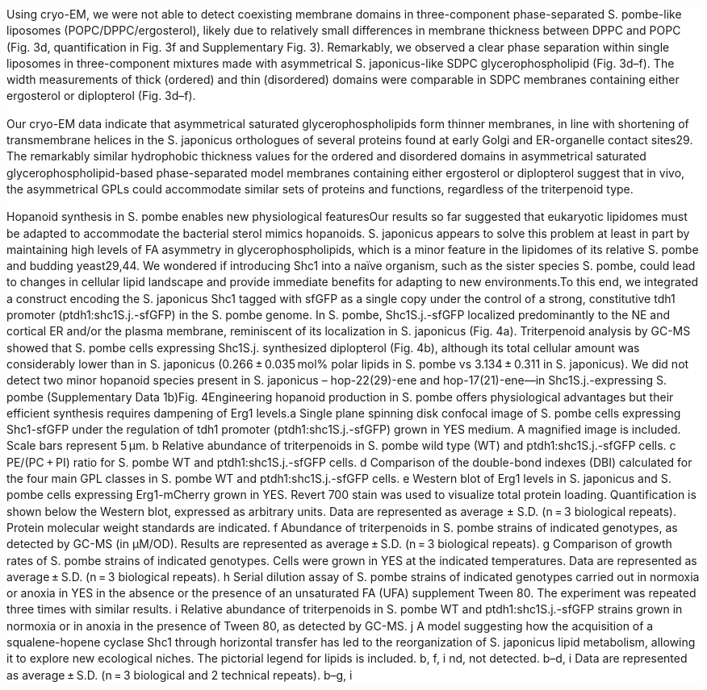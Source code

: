 Using cryo-EM, we were not able to detect coexisting membrane domains in three-component phase-separated S. pombe-like liposomes (POPC/DPPC/ergosterol), likely due to relatively small differences in membrane thickness between DPPC and POPC (Fig. 3d, quantification in Fig. 3f and Supplementary Fig. 3). Remarkably, we observed a clear phase separation within single liposomes in three-component mixtures made with asymmetrical S. japonicus-like SDPC glycerophospholipid (Fig. 3d–f). The width measurements of thick (ordered) and thin (disordered) domains were comparable in SDPC membranes containing either ergosterol or diplopterol (Fig. 3d–f).

Our cryo-EM data indicate that asymmetrical saturated glycerophospholipids form thinner membranes, in line with shortening of transmembrane helices in the S. japonicus orthologues of several proteins found at early Golgi and ER-organelle contact sites29. The remarkably similar hydrophobic thickness values for the ordered and disordered domains in asymmetrical saturated glycerophospholipid-based phase-separated model membranes containing either ergosterol or diplopterol suggest that in vivo, the asymmetrical GPLs could accommodate similar sets of proteins and functions, regardless of the triterpenoid type.

Hopanoid synthesis in S. pombe enables new physiological featuresOur results so far suggested that eukaryotic lipidomes must be adapted to accommodate the bacterial sterol mimics hopanoids. S. japonicus appears to solve this problem at least in part by maintaining high levels of FA asymmetry in glycerophospholipids, which is a minor feature in the lipidomes of its relative S. pombe and budding yeast29,44. We wondered if introducing Shc1 into a naïve organism, such as the sister species S. pombe, could lead to changes in cellular lipid landscape and provide immediate benefits for adapting to new environments.To this end, we integrated a construct encoding the S. japonicus Shc1 tagged with sfGFP as a single copy under the control of a strong, constitutive tdh1 promoter (ptdh1:shc1S.j.-sfGFP) in the S. pombe genome. In S. pombe, Shc1S.j.-sfGFP localized predominantly to the NE and cortical ER and/or the plasma membrane, reminiscent of its localization in S. japonicus (Fig. 4a). Triterpenoid analysis by GC-MS showed that S. pombe cells expressing Shc1S.j. synthesized diplopterol (Fig. 4b), although its total cellular amount was considerably lower than in S. japonicus (0.266 ± 0.035 mol% polar lipids in S. pombe vs 3.134 ± 0.311 in S. japonicus). We did not detect two minor hopanoid species present in S. japonicus – hop-22(29)-ene and hop-17(21)-ene—in Shc1S.j.-expressing S. pombe (Supplementary Data 1b)Fig. 4Engineering hopanoid production in S. pombe offers physiological advantages but their efficient synthesis requires dampening of Erg1 levels.a Single plane spinning disk confocal image of S. pombe cells expressing Shc1-sfGFP under the regulation of tdh1 promoter (ptdh1:shc1S.j.-sfGFP) grown in YES medium. A magnified image is included. Scale bars represent 5 µm. b Relative abundance of triterpenoids in S. pombe wild type (WT) and ptdh1:shc1S.j.-sfGFP cells. c PE/(PC + PI) ratio for S. pombe WT and ptdh1:shc1S.j.-sfGFP cells. d Comparison of the double-bond indexes (DBI) calculated for the four main GPL classes in S. pombe WT and ptdh1:shc1S.j.-sfGFP cells. e Western blot of Erg1 levels in S. japonicus and S. pombe cells expressing Erg1-mCherry grown in YES. Revert 700 stain was used to visualize total protein loading. Quantification is shown below the Western blot, expressed as arbitrary units. Data are represented as average ± S.D. (n = 3 biological repeats). Protein molecular weight standards are indicated. f Abundance of triterpenoids in S. pombe strains of indicated genotypes, as detected by GC-MS (in µM/OD). Results are represented as average ± S.D. (n = 3 biological repeats). g Comparison of growth rates of S. pombe strains of indicated genotypes. Cells were grown in YES at the indicated temperatures. Data are represented as average ± S.D. (n = 3 biological repeats). h Serial dilution assay of S. pombe strains of indicated genotypes carried out in normoxia or anoxia in YES in the absence or the presence of an unsaturated FA (UFA) supplement Tween 80. The experiment was repeated three times with similar results. i Relative abundance of triterpenoids in S. pombe WT and ptdh1:shc1S.j.-sfGFP strains grown in normoxia or in anoxia in the presence of Tween 80, as detected by GC-MS. j A model suggesting how the acquisition of a squalene-hopene cyclase Shc1 through horizontal transfer has led to the reorganization of S. japonicus lipid metabolism, allowing it to explore new ecological niches. The pictorial legend for lipids is included. b, f, i nd, not detected. b–d, i Data are represented as average ± S.D. (n = 3 biological and 2 technical repeats). b–g, i